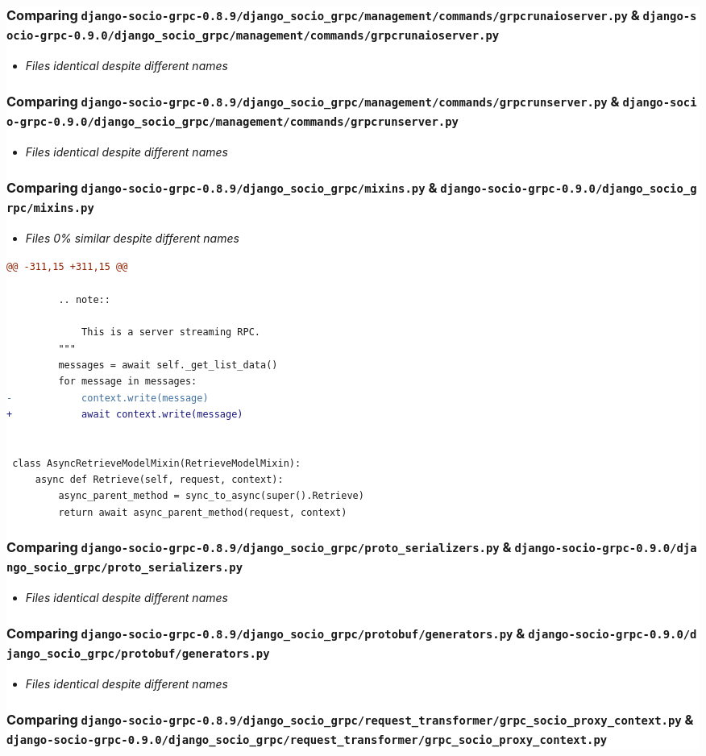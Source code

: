 ### Comparing `django-socio-grpc-0.8.9/django_socio_grpc/management/commands/grpcrunaioserver.py` & `django-socio-grpc-0.9.0/django_socio_grpc/management/commands/grpcrunaioserver.py`

 * *Files identical despite different names*

### Comparing `django-socio-grpc-0.8.9/django_socio_grpc/management/commands/grpcrunserver.py` & `django-socio-grpc-0.9.0/django_socio_grpc/management/commands/grpcrunserver.py`

 * *Files identical despite different names*

### Comparing `django-socio-grpc-0.8.9/django_socio_grpc/mixins.py` & `django-socio-grpc-0.9.0/django_socio_grpc/mixins.py`

 * *Files 0% similar despite different names*

```diff
@@ -311,15 +311,15 @@
 
         .. note::
 
             This is a server streaming RPC.
         """
         messages = await self._get_list_data()
         for message in messages:
-            context.write(message)
+            await context.write(message)
 
 
 class AsyncRetrieveModelMixin(RetrieveModelMixin):
     async def Retrieve(self, request, context):
         async_parent_method = sync_to_async(super().Retrieve)
         return await async_parent_method(request, context)
```

### Comparing `django-socio-grpc-0.8.9/django_socio_grpc/proto_serializers.py` & `django-socio-grpc-0.9.0/django_socio_grpc/proto_serializers.py`

 * *Files identical despite different names*

### Comparing `django-socio-grpc-0.8.9/django_socio_grpc/protobuf/generators.py` & `django-socio-grpc-0.9.0/django_socio_grpc/protobuf/generators.py`

 * *Files identical despite different names*

### Comparing `django-socio-grpc-0.8.9/django_socio_grpc/request_transformer/grpc_socio_proxy_context.py` & `django-socio-grpc-0.9.0/django_socio_grpc/request_transformer/grpc_socio_proxy_context.py`
